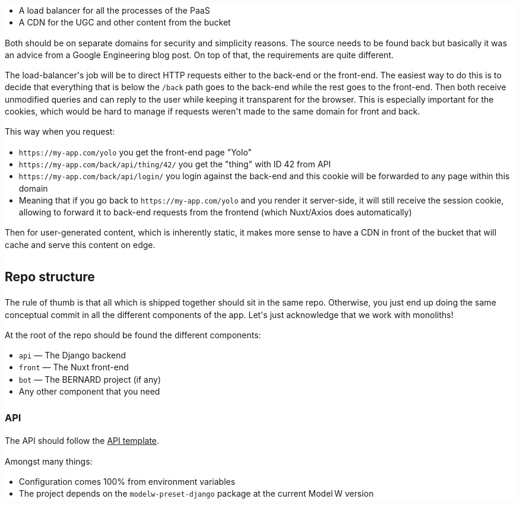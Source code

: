 -   A load balancer for all the processes of the PaaS
-   A CDN for the UGC and other content from the bucket

Both should be on separate domains for security and simplicity reasons. The
source needs to be found back but basically it was an advice from a Google
Engineering blog post. On top of that, the requirements are quite different.

The load-balancer's job will be to direct HTTP requests either to the back-end
or the front-end. The easiest way to do this is to decide that everything that
is below the `/back` path goes to the back-end while the rest goes to the
front-end. Then both receive unmodified queries and can reply to the user while
keeping it transparent for the browser. This is especially important for the
cookies, which would be hard to manage if requests weren't made to the same
domain for front and back.

This way when you request:

-   `https://my-app.com/yolo` you get the front-end page "Yolo"
-   `https://my-app.com/back/api/thing/42/` you get the "thing" with ID 42 from
    API
-   `https://my-app.com/back/api/login/` you login against the back-end and this
    cookie will be forwarded to any page within this domain
-   Meaning that if you go back to `https://my-app.com/yolo` and you render it
    server-side, it will still receive the session cookie, allowing to forward
    it to back-end requests from the frontend (which Nuxt/Axios does
    automatically)

Then for user-generated content, which is inherently static, it makes more sense
to have a CDN in front of the bucket that will cache and serve this content on
edge.

## Repo structure

The rule of thumb is that all which is shipped together should sit in the same
repo. Otherwise, you just end up doing the same conceptual commit in all the
different components of the app. Let's just acknowledge that we work with
monoliths!

At the root of the repo should be found the different components:

-   `api` &mdash; The Django backend
-   `front` &mdash; The Nuxt front-end
-   `bot` &mdash; The BERNARD project (if any)
-   Any other component that you need

### API

The API should follow the
[API template](https://github.com/ModelW/project-maker/tree/develop/src/model_w/project_maker/template/api).

Amongst many things:

-   Configuration comes 100% from environment variables
-   The project depends on the `modelw-preset-django` package at the current
    Model&#8239;W version
